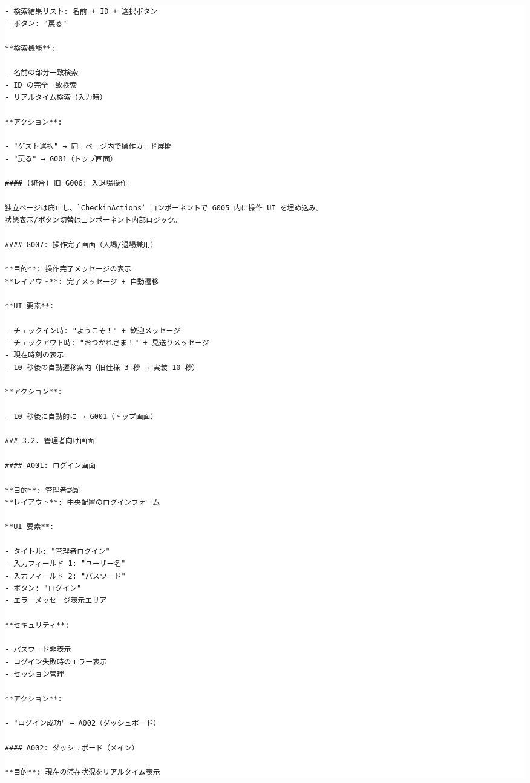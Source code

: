```
- 検索結果リスト: 名前 + ID + 選択ボタン
- ボタン: "戻る"

**検索機能**:

- 名前の部分一致検索
- ID の完全一致検索
- リアルタイム検索（入力時）

**アクション**:

- "ゲスト選択" → 同一ページ内で操作カード展開
- "戻る" → G001（トップ画面）

#### (統合) 旧 G006: 入退場操作

独立ページは廃止し、`CheckinActions` コンポーネントで G005 内に操作 UI を埋め込み。
状態表示/ボタン切替はコンポーネント内部ロジック。

#### G007: 操作完了画面（入場/退場兼用）

**目的**: 操作完了メッセージの表示
**レイアウト**: 完了メッセージ + 自動遷移

**UI 要素**:

- チェックイン時: "ようこそ！" + 歓迎メッセージ
- チェックアウト時: "おつかれさま！" + 見送りメッセージ
- 現在時刻の表示
- 10 秒後の自動遷移案内（旧仕様 3 秒 → 実装 10 秒）

**アクション**:

- 10 秒後に自動的に → G001（トップ画面）

### 3.2. 管理者向け画面

#### A001: ログイン画面

**目的**: 管理者認証
**レイアウト**: 中央配置のログインフォーム

**UI 要素**:

- タイトル: "管理者ログイン"
- 入力フィールド 1: "ユーザー名"
- 入力フィールド 2: "パスワード"
- ボタン: "ログイン"
- エラーメッセージ表示エリア

**セキュリティ**:

- パスワード非表示
- ログイン失敗時のエラー表示
- セッション管理

**アクション**:

- "ログイン成功" → A002（ダッシュボード）

#### A002: ダッシュボード（メイン）

**目的**: 現在の滞在状況をリアルタイム表示
```